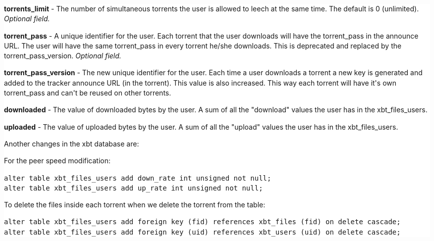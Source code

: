 **torrents_limit** - The number of simultaneous torrents the user is allowed to leech at the same time. The default is 0 (unlimited). _Optional field._

**torrent_pass** - A unique identifier for the user. Each torrent that the user downloads will have the torrent_pass in the announce URL. The user will have the same torrent_pass in every torrent he/she downloads. This is deprecated and replaced by the torrent_pass_version. _Optional field._

**torrent_pass_version** - The new unique identifier for the user. Each time a user downloads a torrent a new key is generated and added to the tracker announce URL (in the torrent). This value is also increased. This way each torrent will have it's own torrent_pass and can't be reused on other torrents.

**downloaded** - The value of downloaded bytes by the user. A sum of all the "download" values the user has in the xbt_files_users.

**uploaded** - The value of uploaded bytes by the user. A sum of all the "upload" values the user has in the xbt_files_users.

Another changes in the xbt database are:

For the peer speed modification:

<pre class="brush: sql">alter table xbt_files_users add down_rate int unsigned not null;
alter table xbt_files_users add up_rate int unsigned not null;
</pre>

To delete the files inside each torrent when we delete the torrent from the table:

<pre class="brush: sql">alter table xbt_files_users add foreign key (fid) references xbt_files (fid) on delete cascade;
alter table xbt_files_users add foreign key (uid) references xbt_users (uid) on delete cascade;
</pre>
